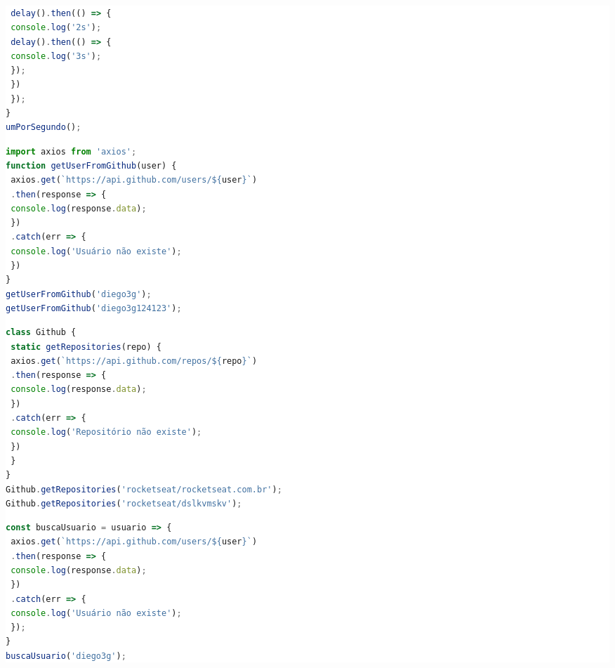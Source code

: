 ```javascript
 delay().then(() => {
 console.log('2s');
 delay().then(() => {
 console.log('3s');
 });
 })
 });
}
umPorSegundo();
``` 
```javascript
import axios from 'axios';
function getUserFromGithub(user) {
 axios.get(`https://api.github.com/users/${user}`)
 .then(response => {
 console.log(response.data);
 })
 .catch(err => {
 console.log('Usuário não existe');
 })
}
getUserFromGithub('diego3g');
getUserFromGithub('diego3g124123');
``` 
```javascript
class Github {
 static getRepositories(repo) {
 axios.get(`https://api.github.com/repos/${repo}`)
 .then(response => {
 console.log(response.data);
 })
 .catch(err => {
 console.log('Repositório não existe');
 })
 }
}
Github.getRepositories('rocketseat/rocketseat.com.br');
Github.getRepositories('rocketseat/dslkvmskv');
``` 
```javascript
const buscaUsuario = usuario => {
 axios.get(`https://api.github.com/users/${user}`)
 .then(response => {
 console.log(response.data);
 })
 .catch(err => {
 console.log('Usuário não existe');
 });
}
buscaUsuario('diego3g');
``` 